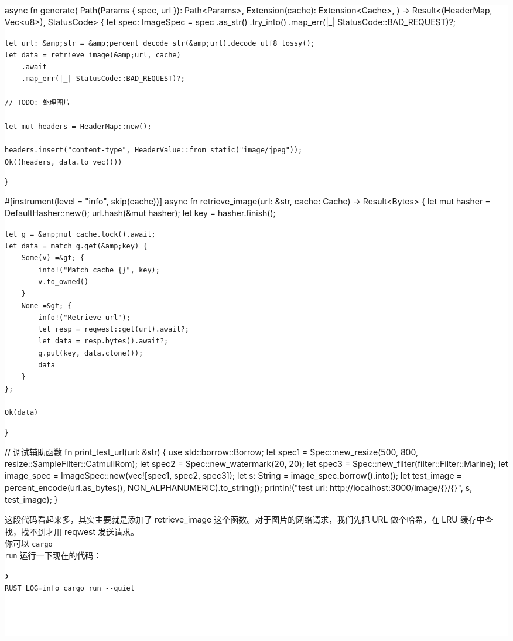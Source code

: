 async fn generate(
    Path(Params { spec, url }): Path&lt;Params&gt;,
    Extension(cache): Extension&lt;Cache&gt;,
) -&gt; Result&lt;(HeaderMap, Vec&lt;u8&gt;), StatusCode&gt; {
    let spec: ImageSpec = spec
        .as_str()
        .try_into()
        .map_err(|_| StatusCode::BAD_REQUEST)?;

    let url: &amp;str = &amp;percent_decode_str(&amp;url).decode_utf8_lossy();
    let data = retrieve_image(&amp;url, cache)
        .await
        .map_err(|_| StatusCode::BAD_REQUEST)?;

    // TODO: 处理图片

    let mut headers = HeaderMap::new();

    headers.insert("content-type", HeaderValue::from_static("image/jpeg"));
    Ok((headers, data.to_vec()))
}

#[instrument(level = "info", skip(cache))]
async fn retrieve_image(url: &amp;str, cache: Cache) -&gt; Result&lt;Bytes&gt; {
    let mut hasher = DefaultHasher::new();
    url.hash(&amp;mut hasher);
    let key = hasher.finish();

    let g = &amp;mut cache.lock().await;
    let data = match g.get(&amp;key) {
        Some(v) =&gt; {
            info!("Match cache {}", key);
            v.to_owned()
        }
        None =&gt; {
            info!("Retrieve url");
            let resp = reqwest::get(url).await?;
            let data = resp.bytes().await?;
            g.put(key, data.clone());
            data
        }
    };

    Ok(data)
}

// 调试辅助函数
fn print_test_url(url: &amp;str) {
    use std::borrow::Borrow;
    let spec1 = Spec::new_resize(500, 800, resize::SampleFilter::CatmullRom);
    let spec2 = Spec::new_watermark(20, 20);
    let spec3 = Spec::new_filter(filter::Filter::Marine);
    let image_spec = ImageSpec::new(vec![spec1, spec2, spec3]);
    let s: String = image_spec.borrow().into();
    let test_image = percent_encode(url.as_bytes(), NON_ALPHANUMERIC).to_string();
    println!("test url: http://localhost:3000/image/{}/{}", s, test_image);
}
</code></pre><p>这段代码看起来多，其实主要就是添加了 retrieve_image 这个函数。对于图片的网络请求，我们先把 URL 做个哈希，在 LRU 缓存中查找，找不到才用 reqwest 发送请求。<br>
你可以  <code>cargo run</code> 运行一下现在的代码：</p><pre><code class="language-rust">❯ RUST_LOG=info cargo run --quiet
